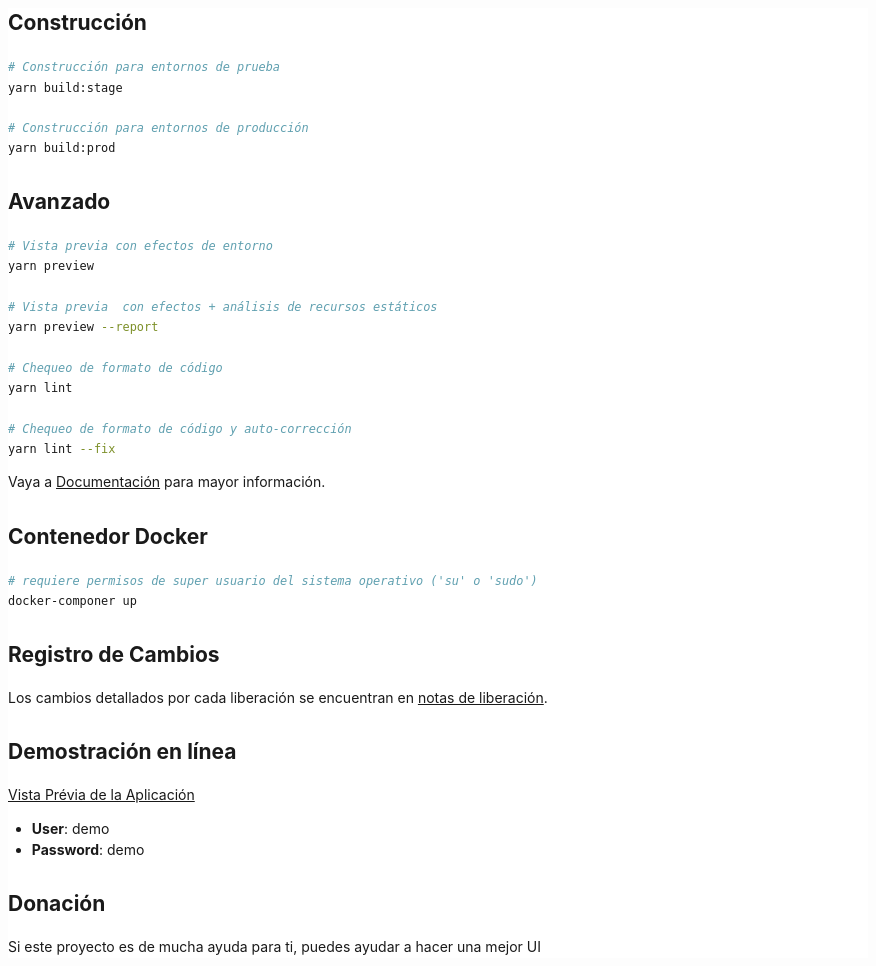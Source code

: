 ## Construcción

```bash
# Construcción para entornos de prueba
yarn build:stage

# Construcción para entornos de producción
yarn build:prod
```

## Avanzado

```bash
# Vista previa con efectos de entorno
yarn preview

# Vista previa  con efectos + análisis de recursos estáticos
yarn preview --report

# Chequeo de formato de código
yarn lint

# Chequeo de formato de código y auto-corrección
yarn lint --fix
```

Vaya a [Documentación](https://adempiere.github.io/adempiere-vue/es/guide/essentials/deploy.html#compilar) para mayor información.

## Contenedor Docker

```bash
# requiere permisos de super usuario del sistema operativo ('su' o 'sudo')
docker-componer up
```

## Registro de Cambios

Los cambios detallados por cada liberación se encuentran en [notas de liberación](https://github.com/adempiere/adempiere-vue/releases).

## Demostración en línea

[Vista Prévia de la Aplicación](https://demo-ui.erpya.com/)

  - **User**: demo
  - **Password**: demo

## Donación

Si este proyecto es de mucha ayuda para ti, puedes ayudar a hacer una mejor UI
